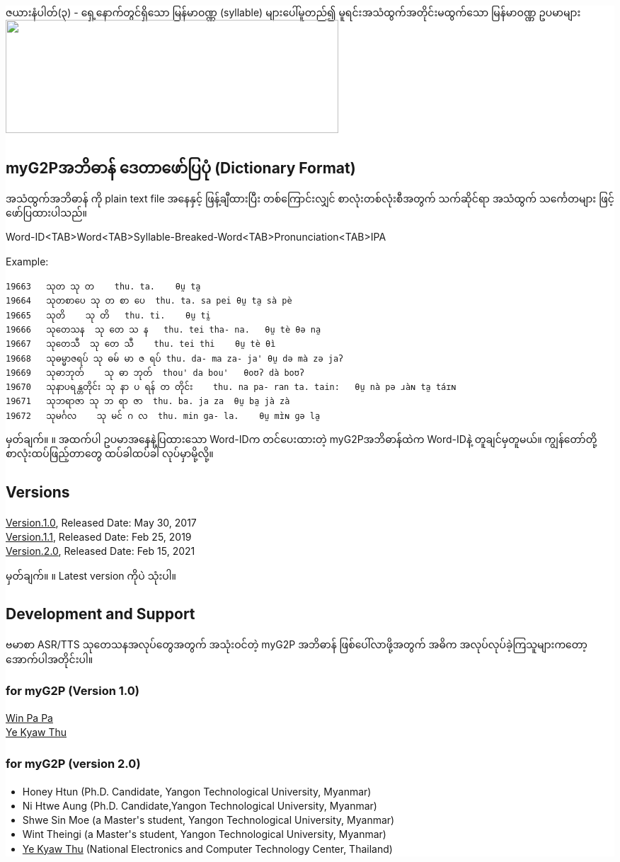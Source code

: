 ဇယားနံပါတ်(၃) - ရှေ့နောက်တွင်ရှိသော မြန်မာဝဏ္ဏ (syllable) များပေါ်မူတည်၍ မူရင်းအသံထွက်အတိုင်းမထွက်သော မြန်မာဝဏ္ဏ ဥပမာများ
<img width="470" height="160" src="https://github.com/ye-kyaw-thu/myG2P/blob/master/figure4readme/context-depen-g2p-smallsize.png">  
</p>  


## myG2Pအဘိဓာန် ဒေတာဖော်ပြပုံ (Dictionary Format)  
အသံထွက်အဘိဓာန် ကို plain text file အနေနှင့် ဖြန့်ချီထားပြီး တစ်ကြောင်းလျှင် စာလုံးတစ်လုံးစီအတွက် သက်ဆိုင်ရာ အသံထွက် သင်္ကေတများ ဖြင့် ဖော်ပြထားပါသည်။  

  Word-ID\<TAB\>Word\<TAB\>Syllable-Breaked-Word\<TAB\>Pronunciation\<TAB\>IPA  

  Example:  
```
19663	သုတ	သု တ	thu. ta.	θṵ ta̰
19664	သုတစာပေ	သု တ စာ ပေ	thu. ta. sa pei	θṵ ta̰ sà pè
19665	သုတိ	သု တိ	thu. ti.	θṵ tḭ
19666	သုတေသန	သု တေ သ န	thu. tei tha- na.	θṵ tè θə na̰
19667	သုတေသီ	သု တေ သီ	thu. tei thi	θṵ tè θì
19668	သုဓမ္မာဇရပ်	သု ဓမ် မာ ဇ ရပ်	thu. da- ma za- ja'	θṵ də mà zə jaʔ
19669	သုဓာဘုတ်	သု ဓာ ဘုတ်	thou' da bou'	θoʊʔ dà boʊʔ
19670	သုနာပရန္တတိုင်း	သု နာ ပ ရန် တ တိုင်း	thu. na pa- ran ta. tain:	θṵ nà pə ɹàɴ ta̰ táɪɴ
19671	သုဘရာဇာ	သု ဘ ရာ ဇာ	thu. ba. ja za	θṵ ba̰ jà zà
19672	သုမင်္ဂလ	သု မင် ဂ လ	thu. min ga- la.	θṵ mɪ̀ɴ ɡə la̰
```  
  မှတ်ချက်။ ။ အထက်ပါ ဥပမာအနေနဲ့ပြထားသော Word-IDက တင်ပေးထားတဲ့ myG2Pအဘိဓာန်ထဲက Word-IDနဲ့ တူချင်မှတူမယ်။ ကျွန်တော်တို့ စာလုံးထပ်ဖြည့်တာတွေ ထပ်ခါထပ်ခါ လုပ်မှာမို့လို့။  
  
## Versions  
[Version.1.0](https://github.com/ye-kyaw-thu/myG2P/tree/master/ver1), Released Date: May 30, 2017  
[Version.1.1](https://github.com/ye-kyaw-thu/myG2P/tree/master/ver1.1), Released Date: Feb 25, 2019  
[Version.2.0](https://github.com/ye-kyaw-thu/myG2P/tree/master/ver2), Released Date: Feb 15, 2021  

  မှတ်ချက်။ ။ Latest version ကိုပဲ သုံးပါ။  

## Development and Support

ဗမာစာ ASR/TTS သုတေသနအလုပ်တွေအတွက် အသုံးဝင်တဲ့ myG2P အဘိဓာန် ဖြစ်ပေါ်လာဖို့အတွက် အဓိက အလုပ်လုပ်ခဲ့ကြသူများကတော့ အောက်ပါအတိုင်းပါ။  
 
### for myG2P (Version 1.0)  

[Win Pa Pa](https://sites.google.com/site/winpapaucsy/)   
[Ye Kyaw Thu](https://sites.google.com/site/yekyawthunlp/)   

### for myG2P (version 2.0)  

- Honey Htun (Ph.D. Candidate, Yangon Technological University, Myanmar)
- Ni Htwe Aung (Ph.D. Candidate,Yangon Technological University, Myanmar)
- Shwe Sin Moe (a Master's student, Yangon Technological University, Myanmar)
- Wint Theingi (a Master's student, Yangon Technological University, Myanmar)
- [Ye Kyaw Thu](https://sites.google.com/site/yekyawthunlp/) (National Electronics and Computer Technology Center, Thailand)  

